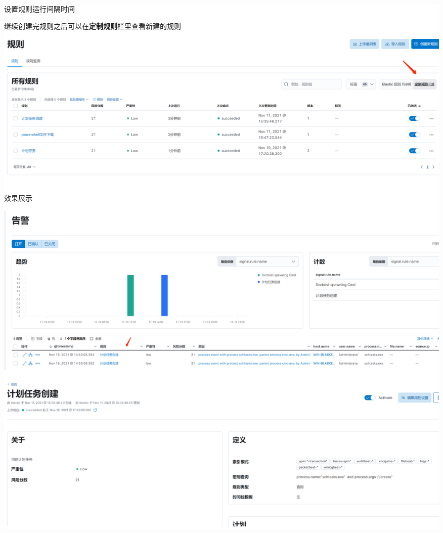 设置规则运行间隔时间

继续创建完规则之后可以在**定制规则**栏里查看新建的规则

![](./media/8.png)

效果展示

![](./media/9.png)

![](./media/10.png)
